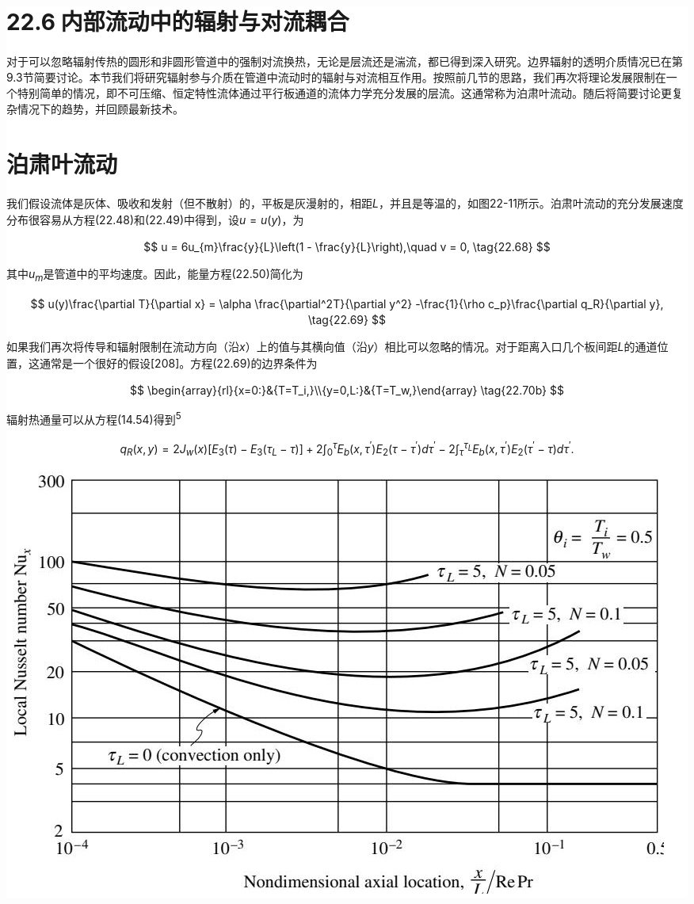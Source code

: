 # 22.6 内部流动中的辐射与对流耦合

对于可以忽略辐射传热的圆形和非圆形管道中的强制对流换热，无论是层流还是湍流，都已得到深入研究。边界辐射的透明介质情况已在第9.3节简要讨论。本节我们将研究辐射参与介质在管道中流动时的辐射与对流相互作用。按照前几节的思路，我们再次将理论发展限制在一个特别简单的情况，即不可压缩、恒定特性流体通过平行板通道的流体力学充分发展的层流。这通常称为泊肃叶流动。随后将简要讨论更复杂情况下的趋势，并回顾最新技术。

# 泊肃叶流动

我们假设流体是灰体、吸收和发射（但不散射）的，平板是灰漫射的，相距$L$，并且是等温的，如图22-11所示。泊肃叶流动的充分发展速度分布很容易从方程(22.48)和(22.49)中得到，设$u=u(y)$，为

$$
u = 6u_{m}\frac{y}{L}\left(1 - \frac{y}{L}\right),\quad v = 0, \tag{22.68}
$$

其中$u_{m}$是管道中的平均速度。因此，能量方程(22.50)简化为

$$
u(y)\frac{\partial T}{\partial x} = \alpha \frac{\partial^2T}{\partial y^2} -\frac{1}{\rho c_p}\frac{\partial q_R}{\partial y}, \tag{22.69}
$$

如果我们再次将传导和辐射限制在流动方向（沿$x$）上的值与其横向值（沿$y$）相比可以忽略的情况。对于距离入口几个板间距$L$的通道位置，这通常是一个很好的假设[208]。方程(22.69)的边界条件为

$$
\begin{array}{rl}{x=0:}&{T=T_i,}\\{y=0,L:}&{T=T_w,}\end{array} \tag{22.70b}
$$

辐射热通量可以从方程(14.54)得到<sup>5</sup>

$$
q_{R}(x,y) = 2J_{w}(x)[E_{3}(\tau) - E_{3}(\tau_{L} - \tau)] + 2\int_{0}^{\tau}E_{b}(x,\tau^{\prime})E_{2}(\tau -\tau^{\prime})d\tau^{\prime} - 2\int_{\tau}^{\tau_{L}}E_{b}(x,\tau^{\prime})E_{2}(\tau^{\prime} - \tau)d\tau^{\prime}. \tag{22.71}
$$

![](images/ebd497d376059ff06d34b258d94b9807bc6ba24e358cc6d4629fd90b9438a35a.jpg)  